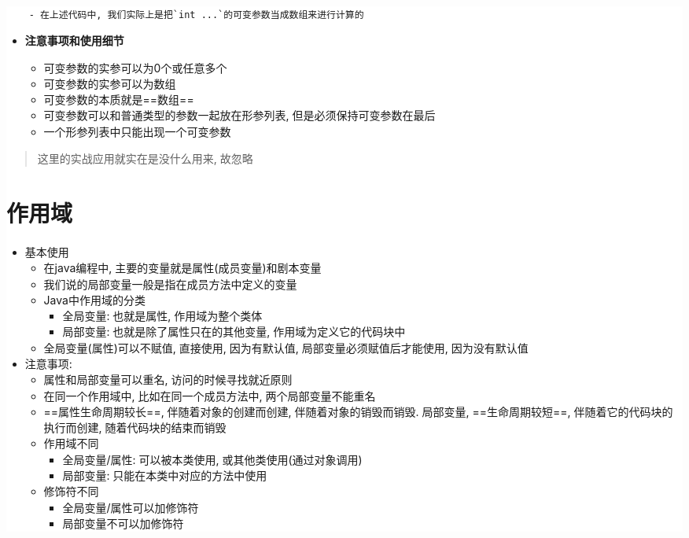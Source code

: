         - 在上述代码中, 我们实际上是把`int ...`的可变参数当成数组来进行计算的

- **注意事项和使用细节**

    - 可变参数的实参可以为0个或任意多个
    - 可变参数的实参可以为数组
    - 可变参数的本质就是==数组==
    - 可变参数可以和普通类型的参数一起放在形参列表, 但是必须保持可变参数在最后
    - 一个形参列表中只能出现一个可变参数

> 这里的实战应用就实在是没什么用来, 故忽略

# 作用域

- 基本使用
    - 在java编程中, 主要的变量就是属性(成员变量)和剧本变量
    - 我们说的局部变量一般是指在成员方法中定义的变量
    - Java中作用域的分类
        - 全局变量: 也就是属性, 作用域为整个类体
        - 局部变量: 也就是除了属性只在的其他变量, 作用域为定义它的代码块中
    - 全局变量(属性)可以不赋值, 直接使用, 因为有默认值, 局部变量必须赋值后才能使用, 因为没有默认值
- 注意事项: 
    - 属性和局部变量可以重名, 访问的时候寻找就近原则
    - 在同一个作用域中, 比如在同一个成员方法中, 两个局部变量不能重名
    - ==属性生命周期较长==, 伴随着对象的创建而创建, 伴随着对象的销毁而销毁. 局部变量, ==生命周期较短==, 伴随着它的代码块的执行而创建, 随着代码块的结束而销毁
    - 作用域不同
        - 全局变量/属性: 可以被本类使用, 或其他类使用(通过对象调用)
        - 局部变量: 只能在本类中对应的方法中使用
    - 修饰符不同
        - 全局变量/属性可以加修饰符
        - 局部变量不可以加修饰符


